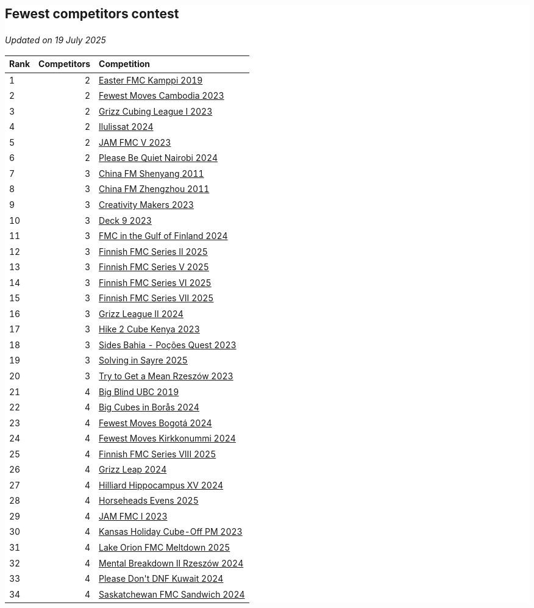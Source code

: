 ## Fewest competitors contest

*Updated on 19 July 2025*

| Rank | Competitors | Competition |
| :--- | ---: | :--- |
| 1 | 2 | [Easter FMC Kamppi 2019](https://www.worldcubeassociation.org/competitions/EasterFMCKamppi2019) |
| 2 | 2 | [Fewest Moves Cambodia 2023](https://www.worldcubeassociation.org/competitions/FewestMovesCambodia2023) |
| 3 | 2 | [Grizz Cubing League I 2023](https://www.worldcubeassociation.org/competitions/GrizzCubingLeagueI2023) |
| 4 | 2 | [Ilulissat 2024](https://www.worldcubeassociation.org/competitions/Ilulissat2024) |
| 5 | 2 | [JAM FMC V 2023](https://www.worldcubeassociation.org/competitions/JAMFMCV2023) |
| 6 | 2 | [Please Be Quiet Nairobi 2024](https://www.worldcubeassociation.org/competitions/PleaseBeQuietNairobi2024) |
| 7 | 3 | [China FM Shenyang 2011](https://www.worldcubeassociation.org/competitions/ChinaFMShenyang2011) |
| 8 | 3 | [China FM Zhengzhou 2011](https://www.worldcubeassociation.org/competitions/ChinaFMZhengzhou2011) |
| 9 | 3 | [Creativity Makers 2023](https://www.worldcubeassociation.org/competitions/CreativityMakers2023) |
| 10 | 3 | [Deck 9 2023](https://www.worldcubeassociation.org/competitions/Deck92023) |
| 11 | 3 | [FMC in the Gulf of Finland 2024](https://www.worldcubeassociation.org/competitions/FewestMovesintheGulfofFinlan2024) |
| 12 | 3 | [Finnish FMC Series II 2025](https://www.worldcubeassociation.org/competitions/FinnishFMCSeriesII2025) |
| 13 | 3 | [Finnish FMC Series V 2025](https://www.worldcubeassociation.org/competitions/FinnishFMCSeriesV2025) |
| 14 | 3 | [Finnish FMC Series VI 2025](https://www.worldcubeassociation.org/competitions/FinnishFMCSeriesVI2025) |
| 15 | 3 | [Finnish FMC Series VII 2025](https://www.worldcubeassociation.org/competitions/FinnishFMCSeriesVII2025) |
| 16 | 3 | [Grizz League II 2024](https://www.worldcubeassociation.org/competitions/GrizzLeagueII2024) |
| 17 | 3 | [Hike 2 Cube Kenya 2023](https://www.worldcubeassociation.org/competitions/Hike2CubeKenya2023) |
| 18 | 3 | [Sides Bahia - Poções Quest 2023](https://www.worldcubeassociation.org/competitions/SidesBahiaPocoesQuest2023) |
| 19 | 3 | [Solving in Sayre 2025](https://www.worldcubeassociation.org/competitions/SolvinginSayre2025) |
| 20 | 3 | [Try to Get a Mean Rzeszów 2023](https://www.worldcubeassociation.org/competitions/TryToGetAMeanRzeszow2023) |
| 21 | 4 | [Big Blind UBC 2019](https://www.worldcubeassociation.org/competitions/BigBlindUBC2019) |
| 22 | 4 | [Big Cubes in Borås 2024](https://www.worldcubeassociation.org/competitions/BigCubesinBoras2024) |
| 23 | 4 | [Fewest Moves Bogotá 2024](https://www.worldcubeassociation.org/competitions/FewestMovesBogota2024) |
| 24 | 4 | [Fewest Moves Kirkkonummi 2024](https://www.worldcubeassociation.org/competitions/FewestMovesKirkkonummi2024) |
| 25 | 4 | [Finnish FMC Series VIII 2025](https://www.worldcubeassociation.org/competitions/FinnishFMCSeriesVIII2025) |
| 26 | 4 | [Grizz Leap 2024](https://www.worldcubeassociation.org/competitions/GrizzLeap2024) |
| 27 | 4 | [Hilliard Hippocampus XV 2024](https://www.worldcubeassociation.org/competitions/HilliardHippocampusXV2024) |
| 28 | 4 | [Horseheads Evens 2025](https://www.worldcubeassociation.org/competitions/HorseheadsEvens2025) |
| 29 | 4 | [JAM FMC I 2023](https://www.worldcubeassociation.org/competitions/JAMFMCI2023) |
| 30 | 4 | [Kansas Holiday Cube-Off PM 2023](https://www.worldcubeassociation.org/competitions/KansasHolidayCubeOffPM2023) |
| 31 | 4 | [Lake Orion FMC Meltdown 2025](https://www.worldcubeassociation.org/competitions/LakeOrionFMCMeltdown2025) |
| 32 | 4 | [Mental Breakdown II Rzeszów 2024](https://www.worldcubeassociation.org/competitions/MentalBreakdownIIRzeszow2024) |
| 33 | 4 | [Please Don't DNF Kuwait 2024](https://www.worldcubeassociation.org/competitions/PleaseDontDNFKuwait2024) |
| 34 | 4 | [Saskatchewan FMC Sandwich 2024](https://www.worldcubeassociation.org/competitions/SaskatchewanFMCSandwich2024) |